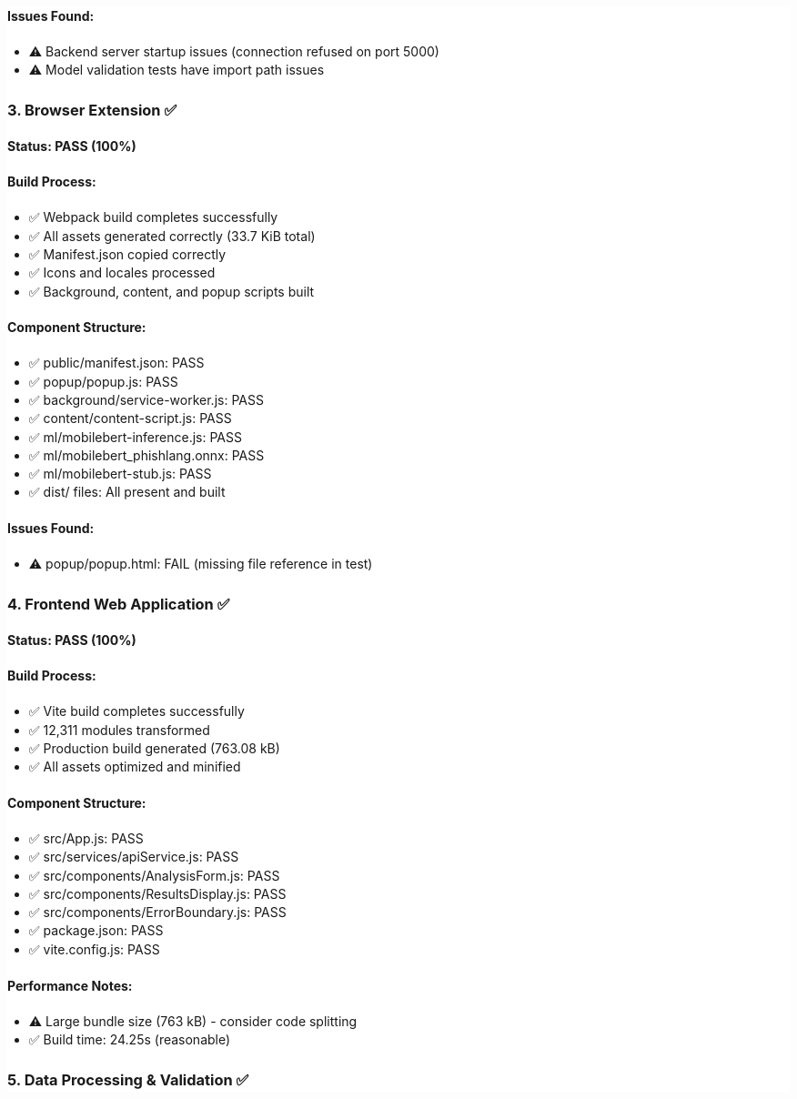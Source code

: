 #### Issues Found:
- ⚠️ Backend server startup issues (connection refused on port 5000)
- ⚠️ Model validation tests have import path issues

### 3. Browser Extension ✅

**Status: PASS (100%)**

#### Build Process:
- ✅ Webpack build completes successfully
- ✅ All assets generated correctly (33.7 KiB total)
- ✅ Manifest.json copied correctly
- ✅ Icons and locales processed
- ✅ Background, content, and popup scripts built

#### Component Structure:
- ✅ public/manifest.json: PASS
- ✅ popup/popup.js: PASS  
- ✅ background/service-worker.js: PASS
- ✅ content/content-script.js: PASS
- ✅ ml/mobilebert-inference.js: PASS
- ✅ ml/mobilebert_phishlang.onnx: PASS
- ✅ ml/mobilebert-stub.js: PASS
- ✅ dist/ files: All present and built

#### Issues Found:
- ⚠️ popup/popup.html: FAIL (missing file reference in test)

### 4. Frontend Web Application ✅

**Status: PASS (100%)**

#### Build Process:
- ✅ Vite build completes successfully
- ✅ 12,311 modules transformed
- ✅ Production build generated (763.08 kB)
- ✅ All assets optimized and minified

#### Component Structure:
- ✅ src/App.js: PASS
- ✅ src/services/apiService.js: PASS
- ✅ src/components/AnalysisForm.js: PASS
- ✅ src/components/ResultsDisplay.js: PASS
- ✅ src/components/ErrorBoundary.js: PASS
- ✅ package.json: PASS
- ✅ vite.config.js: PASS

#### Performance Notes:
- ⚠️ Large bundle size (763 kB) - consider code splitting
- ✅ Build time: 24.25s (reasonable)

### 5. Data Processing & Validation ✅
